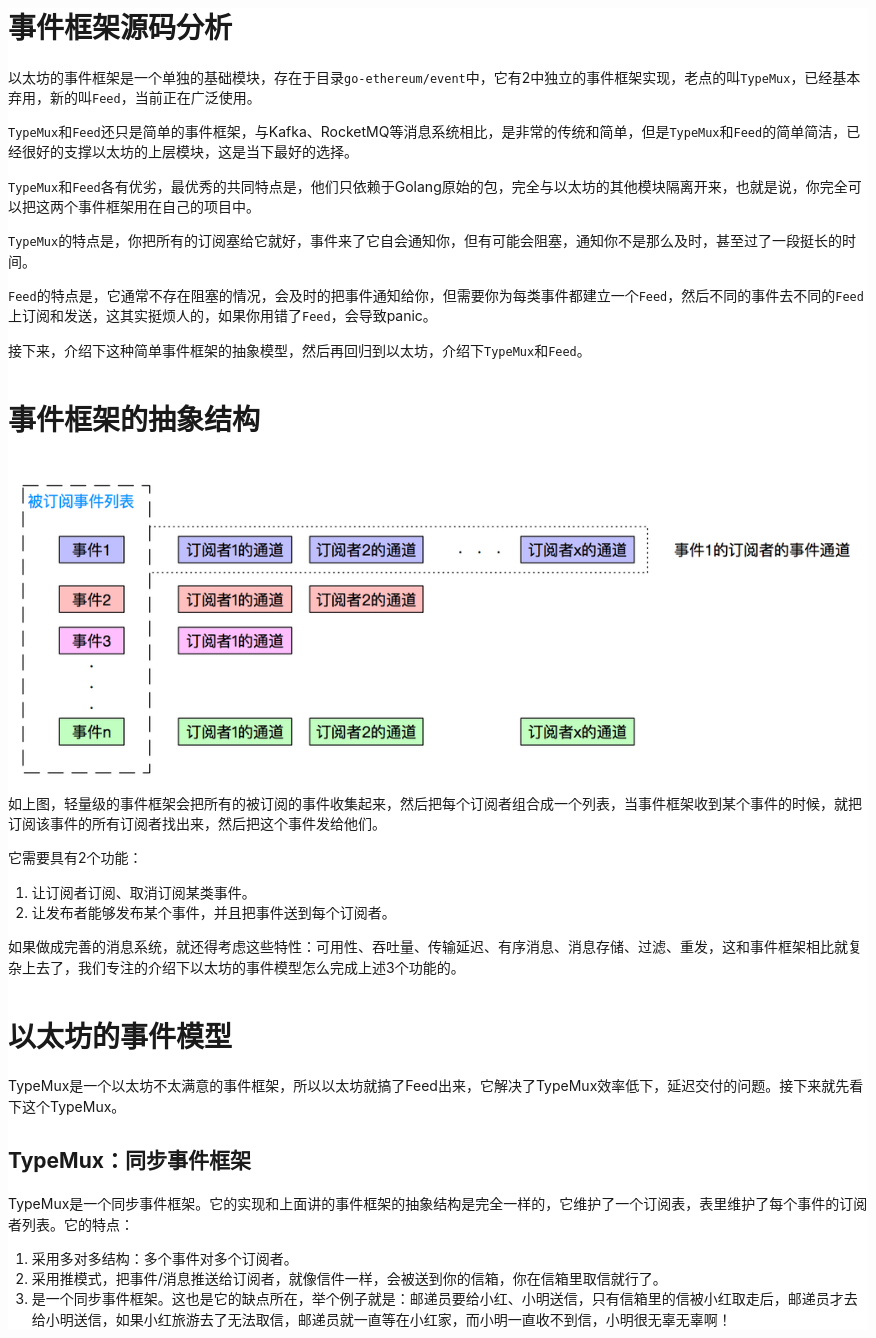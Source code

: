 # 事件框架源码分析

以太坊的事件框架是一个单独的基础模块，存在于目录`go-ethereum/event`中，它有2中独立的事件框架实现，老点的叫`TypeMux`，已经基本弃用，新的叫`Feed`，当前正在广泛使用。

`TypeMux`和`Feed`还只是简单的事件框架，与Kafka、RocketMQ等消息系统相比，是非常的传统和简单，但是`TypeMux`和`Feed`的简单简洁，已经很好的支撑以太坊的上层模块，这是当下最好的选择。

`TypeMux`和`Feed`各有优劣，最优秀的共同特点是，他们只依赖于Golang原始的包，完全与以太坊的其他模块隔离开来，也就是说，你完全可以把这两个事件框架用在自己的项目中。

`TypeMux`的特点是，你把所有的订阅塞给它就好，事件来了它自会通知你，但有可能会阻塞，通知你不是那么及时，甚至过了一段挺长的时间。

`Feed`的特点是，它通常不存在阻塞的情况，会及时的把事件通知给你，但需要你为每类事件都建立一个`Feed`，然后不同的事件去不同的`Feed`上订阅和发送，这其实挺烦人的，如果你用错了`Feed`，会导致panic。

接下来，介绍下这种简单事件框架的抽象模型，然后再回归到以太坊，介绍下`TypeMux`和`Feed`。

# 事件框架的抽象结构
![event](/image/event-framework.png)
如上图，轻量级的事件框架会把所有的被订阅的事件收集起来，然后把每个订阅者组合成一个列表，当事件框架收到某个事件的时候，就把订阅该事件的所有订阅者找出来，然后把这个事件发给他们。

它需要具有2个功能：
1. 让订阅者订阅、取消订阅某类事件。
2. 让发布者能够发布某个事件，并且把事件送到每个订阅者。

如果做成完善的消息系统，就还得考虑这些特性：可用性、吞吐量、传输延迟、有序消息、消息存储、过滤、重发，这和事件框架相比就复杂上去了，我们专注的介绍下以太坊的事件模型怎么完成上述3个功能的。

# 以太坊的事件模型
TypeMux是一个以太坊不太满意的事件框架，所以以太坊就搞了Feed出来，它解决了TypeMux效率低下，延迟交付的问题。接下来就先看下这个TypeMux。

## TypeMux：同步事件框架
TypeMux是一个同步事件框架。它的实现和上面讲的事件框架的抽象结构是完全一样的，它维护了一个订阅表，表里维护了每个事件的订阅者列表。它的特点：

1. 采用多对多结构：多个事件对多个订阅者。
2. 采用推模式，把事件/消息推送给订阅者，就像信件一样，会被送到你的信箱，你在信箱里取信就行了。
3. 是一个同步事件框架。这也是它的缺点所在，举个例子就是：邮递员要给小红、小明送信，只有信箱里的信被小红取走后，邮递员才去给小明送信，如果小红旅游去了无法取信，邮递员就一直等在小红家，而小明一直收不到信，小明很无辜无辜啊！
